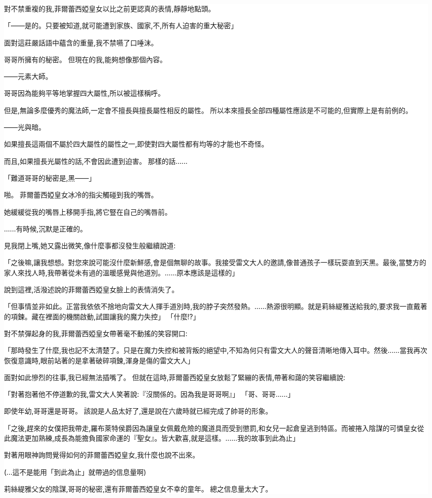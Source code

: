 對不禁重複的我,菲爾蕾西婭皇女以比之前更認真的表情,靜靜地點頭。

「——是的。只要被知道,就可能遭到家族、國家,不,所有人迫害的重大秘密」

面對這莊嚴話語中蘊含的重量,我不禁嚥了口唾沫。

哥哥所擁有的秘密。
但現在的我,能夠想像那個內容。

——元素大師。

哥哥因為能夠平等地掌握四大屬性,所以被這樣稱呼。

但是,無論多麼優秀的魔法師,一定會不擅長與擅長屬性相反的屬性。
所以本來擅長全部四種屬性應該是不可能的,但實際上是有前例的。

——光與暗。

如果擅長這兩個不屬於四大屬性的屬性之一,即使對四大屬性都有均等的才能也不奇怪。

而且,如果擅長光屬性的話,不會因此遭到迫害。
那樣的話......

「難道哥哥的秘密是,黑——」

啪。
菲爾蕾西婭皇女冰冷的指尖觸碰到我的嘴唇。

她緩緩從我的嘴唇上移開手指,將它豎在自己的嘴唇前。

......有時候,沉默是正確的。

見我閉上嘴,她又露出微笑,像什麼事都沒發生般繼續說道:

「之後嘛,讓我想想。對您來說可能沒什麼新鮮感,會是個無聊的故事。我接受雷文大人的邀請,像普通孩子一樣玩耍直到天黑。最後,當雙方的家人來找人時,我帶著從未有過的溫暖感覺與他道別。......原本應該是這樣的」

說到這裡,活潑述說的菲爾蕾西婭皇女臉上的表情消失了。

「但事情並非如此。正當我依依不捨地向雷文大人揮手道別時,我的脖子突然發熱。......熱源很明顯。就是莉絲緹雅送給我的,要求我一直戴著的項鍊。藏在裡面的機關啟動,試圖讓我的魔力失控」
「什麼!?」

對不禁彈起身的我,菲爾蕾西婭皇女帶著毫不動搖的笑容開口:

「那時發生了什麼,我也記不太清楚了。只是在魔力失控和被背叛的絕望中,不知為何只有雷文大人的聲音清晰地傳入耳中。然後......當我再次恢復意識時,眼前站著的是拿著破碎項鍊,渾身是傷的雷文大人」

面對如此慘烈的往事,我已經無法插嘴了。
但就在這時,菲爾蕾西婭皇女放鬆了緊繃的表情,帶著和藹的笑容繼續說:

「對著抱著他不停道歉的我,雷文大人笑著說:『沒關係的。因為我是哥哥啊』」
「哥、哥哥......」

即使年幼,哥哥還是哥哥。
該說是人品太好了,還是說在六歲時就已經完成了帥哥的形象。

「之後,趕來的女僕把我帶走,羅布萊特侯爵因為讓皇女佩戴危險的魔道具而受到懲罰,和女兒一起倉皇逃到特區。而被捲入陰謀的可憐皇女從此魔法更加熟練,成長為能擔負國家命運的『聖女』。皆大歡喜,就是這樣。......我的故事到此為止」

對著用眼神詢問覺得如何的菲爾蕾西婭皇女,我什麼也說不出來。

(...這不是能用「到此為止」就帶過的信息量啊)

莉絲緹雅父女的陰謀,哥哥的秘密,還有菲爾蕾西婭皇女不幸的童年。
總之信息量太大了。
